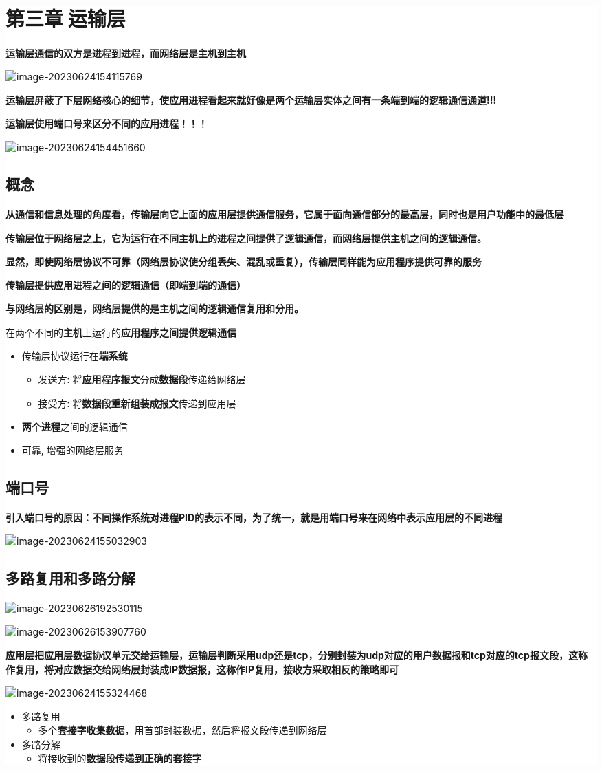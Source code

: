 # 第三章 运输层

**运输层通信的双方是进程到进程，而网络层是主机到主机**

![image-20230624154115769](https://img-blog.csdnimg.cn/8ce78f3caf15491b936afd11c9289757.png)

**运输层屏蔽了下层网络核心的细节，使应用进程看起来就好像是两个运输层实体之间有一条端到端的逻辑通信通道!!!**

**运输层使用端口号来区分不同的应用进程！！！**

![image-20230624154451660](https://img-blog.csdnimg.cn/88697c055bb848fb9129873c4ab3ae58.png)

## 概念

**从通信和信息处理的角度看，传输层向它上面的应用层提供通信服务，它属于面向通信部分的最高层，同时也是用户功能中的最低层**

**传输层位于网络层之上，它为运行在不同主机上的进程之间提供了逻辑通信，而网络层提供主机之间的逻辑通信。**

**显然，即使网络层协议不可靠（网络层协议使分组丢失、混乱或重复），传输层同样能为应用程序提供可靠的服务**

**传输层提供应用进程之间的逻辑通信（即端到端的通信）**

**与网络层的区别是，网络层提供的是主机之间的逻辑通信复用和分用。**

在两个不同的**主机**上运行的**应用程序之间提供逻辑通信**

* 传输层协议运行在**端系统**

  * 发送方: 将**应用程序报文**分成**数据段**传递给网络层

  * 接受方: 将**数据段重新组装成报文**传递到应用层

* **两个进程**之间的逻辑通信
* 可靠, 增强的网络层服务

## 端口号

**引入端口号的原因：不同操作系统对进程PID的表示不同，为了统一，就是用端口号来在网络中表示应用层的不同进程**

![image-20230624155032903](https://img-blog.csdnimg.cn/61298923ec454baba4b43cc59bc9ce54.png)

##  多路复用和多路分解

![image-20230626192530115](https://img-blog.csdnimg.cn/b7536c10f87946679e2f18d927a27883.png)

![image-20230626153907760](https://img-blog.csdnimg.cn/f6e4cc8ddcd94e91a1e513c20033a33f.png)

**应用层把应用层数据协议单元交给运输层，运输层判断采用udp还是tcp，分别封装为udp对应的用户数据报和tcp对应的tcp报文段，这称作复用，将对应数据交给网络层封装成IP数据报，这称作IP复用，接收方采取相反的策略即可**

![image-20230624155324468](https://img-blog.csdnimg.cn/69a1a3695dc34b0793125fd20c498aef.png)

* 多路复用
  * 多个**套接字收集数据**，用首部封装数据，然后将报文段传递到网络层
* 多路分解
  * 将接收到的**数据段传递到正确的套接字**
